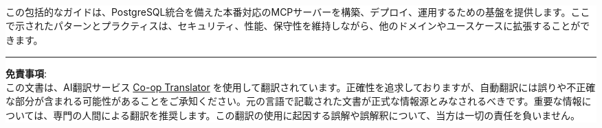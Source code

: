
この包括的なガイドは、PostgreSQL統合を備えた本番対応のMCPサーバーを構築、デプロイ、運用するための基盤を提供します。ここで示されたパターンとプラクティスは、セキュリティ、性能、保守性を維持しながら、他のドメインやユースケースに拡張することができます。

---

**免責事項**:  
この文書は、AI翻訳サービス [Co-op Translator](https://github.com/Azure/co-op-translator) を使用して翻訳されています。正確性を追求しておりますが、自動翻訳には誤りや不正確な部分が含まれる可能性があることをご承知ください。元の言語で記載された文書が正式な情報源とみなされるべきです。重要な情報については、専門の人間による翻訳を推奨します。この翻訳の使用に起因する誤解や誤解釈について、当方は一切の責任を負いません。